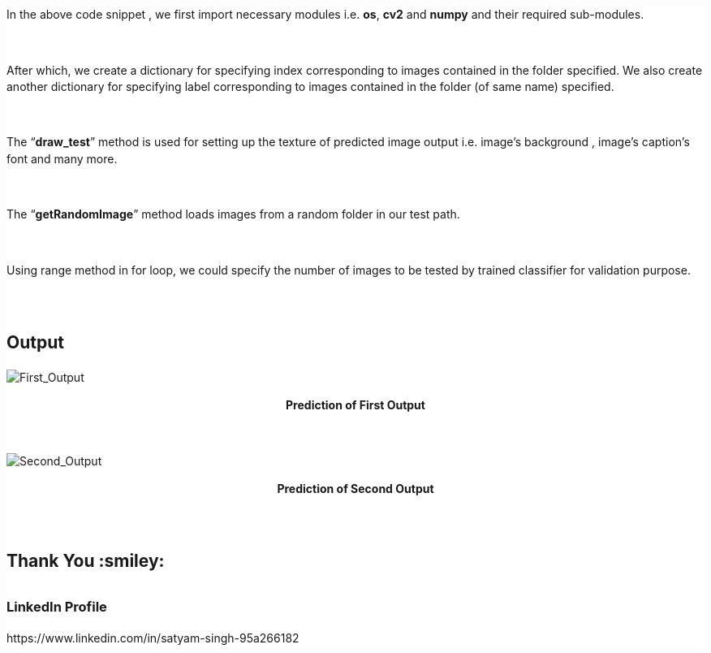 
<p>In the above code snippet , we first import necessary modules i.e. <b>os</b>, <b>cv2</b> and <b>numpy</b> and their required sub-modules.</p><br>
<p>After which, we create a dictionary for specifying index corresponding to images contained in the folder specified. We also create another dictionary for specifying label corresponding to images contained in the folder (of same name) specified.</p><br>
<p>The “<b>draw_test</b>” method is used for setting up the texture of predicted image output i.e. image’s background , image’s caption’s font and many more.</p><br>
<p>The “<b>getRandomImage</b>” method loads images from a random folder in our test path.</p><br>
<p>Using range method in for loop, we could specify the number of images to be tested by trained classifier for validation purpose.</p><br>

<h2> Output </h2>

![First_Output](https://miro.medium.com/max/875/1*4DWL-bQ6v2h0IzTOPYN2-w.png)<br>

<p align="center"><b>Prediction of First Output</b></p><br>

![Second_Output](https://miro.medium.com/max/875/1*Q_BSahhbH8ESP4MECfIBww.png)<br>

<p align="center"><b>Prediction of Second Output</b></p><br>

<h2>Thank You :smiley:<h2>
<h3>LinkedIn Profile</h3>
https://www.linkedin.com/in/satyam-singh-95a266182
